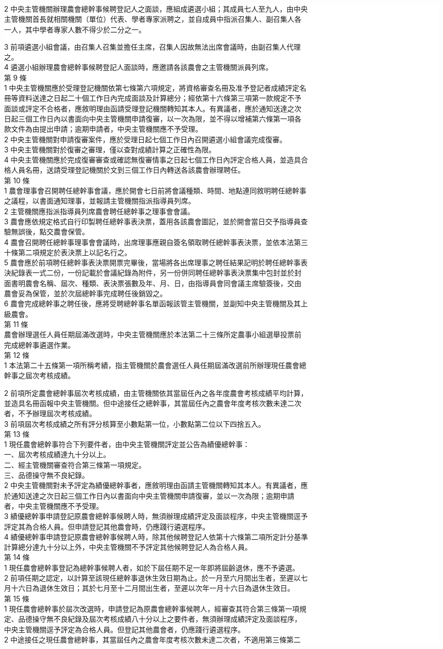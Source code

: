 2 中央主管機關辦理農會總幹事候聘登記人之面談，應組成遴選小組；其成員七人至九人，由中央  
主管機關首長就相關機關（單位）代表、學者專家派聘之，並自成員中指派召集人、副召集人各  
一人，其中學者專家人數不得少於二分之一。  


3 前項遴選小組會議，由召集人召集並擔任主席，召集人因故無法出席會議時，由副召集人代理  
之。  
4 遴選小組辦理農會總幹事候聘登記人面談時，應邀請各該農會之主管機關派員列席。  
第 9 條  
1 中央主管機關應於受理登記機關依第七條第六項規定，將資格審查名冊及准予登記者成績評定名  
冊等資料送達之日起二十個工作日內完成面談及計算總分；經依第十六條第三項第一款規定不予  
面談或評定不合格者，應敘明理由函請受理登記機關轉知其本人。有異議者，應於通知送達之次  
日起三個工作日內以書面向中央主管機關申請復審，以一次為限，並不得以增補第六條第一項各  
款文件為由提出申請；逾期申請者，中央主管機關應不予受理。  
2 中央主管機關對申請復審案件，應於受理日起七個工作日內召開遴選小組會議完成復審。  
3 中央主管機關對於復審之審理，僅以查對成績計算之正確性為限。  
4 中央主管機關應於完成復審審查或確認無復審情事之日起七個工作日內評定合格人員，並造具合  
格人員名冊，送請受理登記機關於文到三個工作日內轉送各該農會辦理聘任。  
第 10 條  
1 農會理事會召開聘任總幹事會議，應於開會七日前將會議種類、時間、地點連同敘明聘任總幹事  
之議程，以書面通知理事，並報請主管機關指派指導員列席。  
2 主管機關應指派指導員列席農會聘任總幹事之理事會會議。  
3 農會應依規定格式自行印製聘任總幹事表決票，蓋用各該農會圖記，並於開會當日交予指導員查  
驗無誤後，點交農會保管。  
4 農會召開聘任總幹事理事會會議時，出席理事應親自簽名領取聘任總幹事表決票，並依本法第三  
十條第二項規定於表決票上以記名行之。  
5 農會應於前項聘任總幹事表決票開票完畢後，當場將各出席理事之聘任結果記明於聘任總幹事表  
決紀錄表一式二份，一份記載於會議紀錄為附件，另一份併同聘任總幹事表決票集中包封並於封  
面書明農會名稱、屆次、種類、表決票張數及年、月、日，由指導員會同會議主席驗簽後，交由  
農會妥為保管，並於次屆總幹事完成聘任後銷毀之。  
6 農會完成總幹事之聘任後，應將受聘總幹事名單函報該管主管機關，並副知中央主管機關及其上  
級農會。  
第 11 條  
農會辦理選任人員任期屆滿改選時，中央主管機關應於本法第二十三條所定農事小組選舉投票前  
完成總幹事遴選作業。  
第 12 條  
1 本法第二十五條第一項所稱考績，指主管機關於農會選任人員任期屆滿改選前所辦理現任農會總  
幹事之屆次考核成績。  


2 前項所定農會總幹事屆次考核成績，由主管機關依其當屆任內之各年度農會考核成績平均計算，  
並造具名冊函報中央主管機關。但中途接任之總幹事，其當屆任內之農會年度考核次數未達二次  
者，不予辦理屆次考核成績。  
3 前項屆次考核成績之所有評分核算至小數點第一位，小數點第二位以下四捨五入。  
第 13 條  
1 現任農會總幹事符合下列要件者，由中央主管機關評定並公告為績優總幹事：  
一、屆次考核成績達九十分以上。  
二、經主管機關審查符合第三條第一項規定。  
三、品德操守無不良紀錄。  
2 中央主管機關對未予評定為績優總幹事者，應敘明理由函請主管機關轉知其本人。有異議者，應  
於通知送達之次日起三個工作日內以書面向中央主管機關申請復審，並以一次為限；逾期申請  
者，中央主管機關應不予受理。  
3 績優總幹事申請登記原農會總幹事候聘人時，無須辦理成績評定及面談程序，中央主管機關逕予  
評定其為合格人員。但申請登記其他農會時，仍應踐行遴選程序。  
4 績優總幹事申請登記原農會總幹事候聘人時，除其他候聘登記人依第十六條第二項所定計分基準  
計算總分達九十分以上外，中央主管機關不予評定其他候聘登記人為合格人員。  
第 14 條  
1 現任農會總幹事登記為總幹事候聘人者，如於下屆任期不足一年即將屆齡退休，應不予遴選。  
2 前項任期之認定，以計算至該現任總幹事退休生效日期為止。於一月至六月間出生者，至遲以七  
月十六日為退休生效日；其於七月至十二月間出生者，至遲以次年一月十六日為退休生效日。  
第 15 條  
1 現任農會總幹事於屆次改選時，申請登記為原農會總幹事候聘人，經審查其符合第三條第一項規  
定、品德操守無不良紀錄及屆次考核成績八十分以上之要件者，無須辦理成績評定及面談程序，  
中央主管機關逕予評定為合格人員。但登記其他農會者，仍應踐行遴選程序。  
2 中途接任之現任農會總幹事，其當屆任內之農會年度考核次數未達二次者，不適用第三條第二  